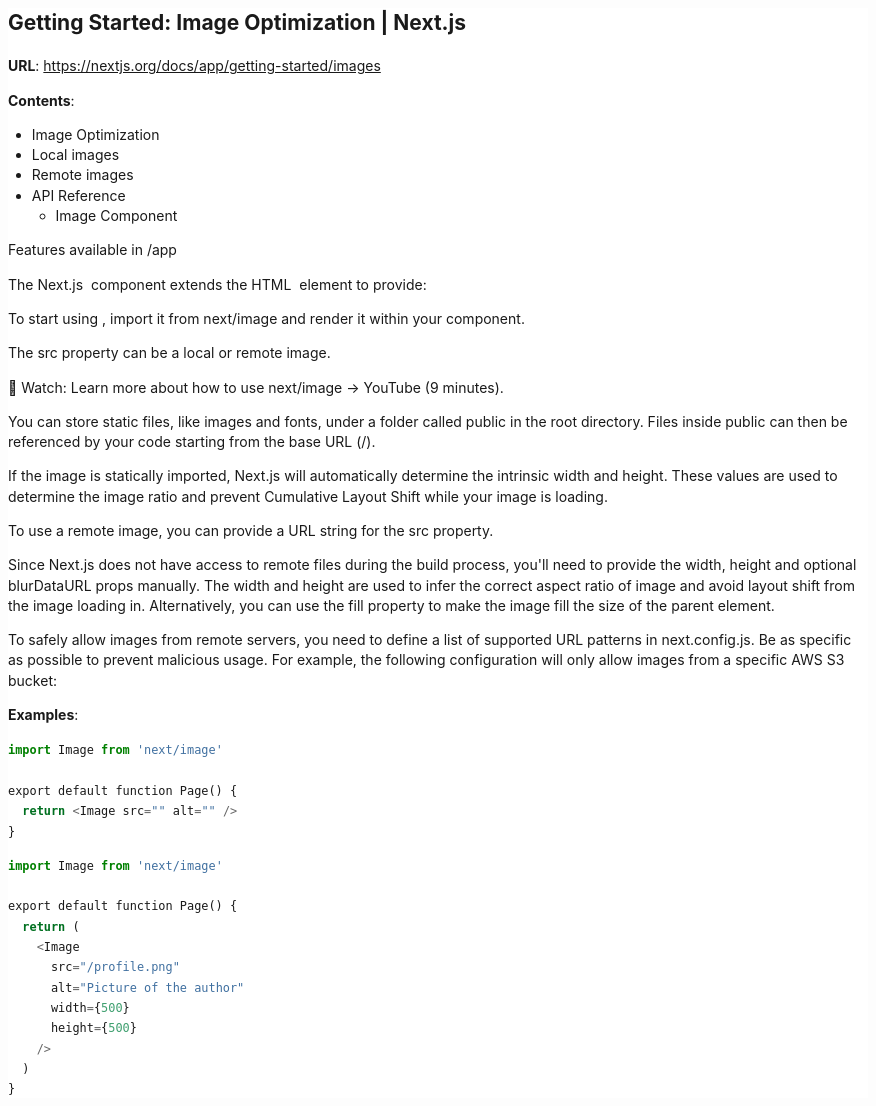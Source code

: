 
## Getting Started: Image Optimization | Next.js

**URL**: https://nextjs.org/docs/app/getting-started/images

**Contents**:
- Image Optimization
- Local images
- Remote images
- API Reference
  - Image Component

Features available in /app

The Next.js <Image> component extends the HTML <img> element to provide:

To start using <Image>, import it from next/image and render it within your component.

The src property can be a local or remote image.

🎥 Watch: Learn more about how to use next/image → YouTube (9 minutes).

You can store static files, like images and fonts, under a folder called public in the root directory. Files inside public can then be referenced by your code starting from the base URL (/).

If the image is statically imported, Next.js will automatically determine the intrinsic width and height. These values are used to determine the image ratio and prevent Cumulative Layout Shift while your image is loading.

To use a remote image, you can provide a URL string for the src property.

Since Next.js does not have access to remote files during the build process, you'll need to provide the width, height and optional blurDataURL props manually. The width and height are used to infer the correct aspect ratio of image and avoid layout shift from the image loading in. Alternatively, you can use the fill property to make the image fill the size of the parent element.

To safely allow images from remote servers, you need to define a list of supported URL patterns in next.config.js. Be as specific as possible to prevent malicious usage. For example, the following configuration will only allow images from a specific AWS S3 bucket:

**Examples**:

```python
import Image from 'next/image'
 
export default function Page() {
  return <Image src="" alt="" />
}
```

```python
import Image from 'next/image'
 
export default function Page() {
  return (
    <Image
      src="/profile.png"
      alt="Picture of the author"
      width={500}
      height={500}
    />
  )
}
```
